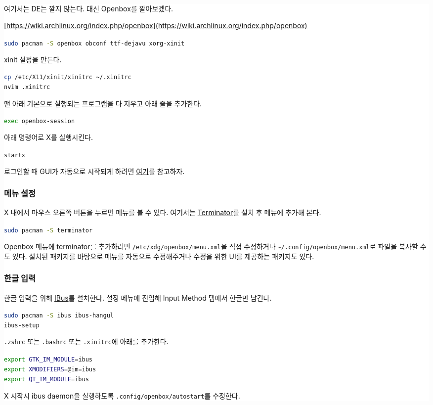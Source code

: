 여기서는 DE는 깔지 않는다. 대신 Openbox를 깔아보겠다.

[https://wiki.archlinux.org/index.php/openbox](https://wiki.archlinux.org/index.php/openbox)

```bash
sudo pacman -S openbox obconf ttf-dejavu xorg-xinit
```

xinit 설정을 만든다.

```bash
cp /etc/X11/xinit/xinitrc ~/.xinitrc
nvim .xinitrc
```

맨 아래 기본으로 실행되는 프로그램을 다 지우고 아래 줄을 추가한다.

```bash
exec openbox-session
```

아래 명령어로 X를 실행시킨다.

```bash
startx
```

로그인할 때 GUI가 자동으로 시작되게 하려면 [여기](https://wiki.archlinux.org/index.php/Xinit#Autostart_X_at_login)를 참고하자.

### 메뉴 설정

X 내에서 마우스 오른쪽 버튼을 누르면 메뉴를 볼 수 있다. 여기서는 [Terminator](https://wiki.archlinux.org/index.php/Terminator)를 설치 후 메뉴에 추가해 본다.

```bash
sudo pacman -S terminator
```

Openbox 메뉴에 terminator를 추가하려면 `/etc/xdg/openbox/menu.xml`을 직접 수정하거나 `~/.config/openbox/menu.xml`로 파일을 복사할 수도 있다. 설치된 패키지를 바탕으로 메뉴를 자동으로 수정해주거나 수정을 위한 UI를 제공하는 패키지도 있다.

### 한글 입력

한글 입력을 위해 [IBus](https://wiki.archlinux.org/index.php/IBus)를 설치한다. 설정 메뉴에 진입해 Input Method 탭에서 한글만 남긴다.

```bash
sudo pacman -S ibus ibus-hangul
ibus-setup
```

`.zshrc` 또는 `.bashrc` 또는 `.xinitrc`에 아래를 추가한다.

```bash
export GTK_IM_MODULE=ibus
export XMODIFIERS=@im=ibus
export QT_IM_MODULE=ibus
```

X 시작시 ibus daemon을 실행하도록 `.config/openbox/autostart`를 수정한다.
